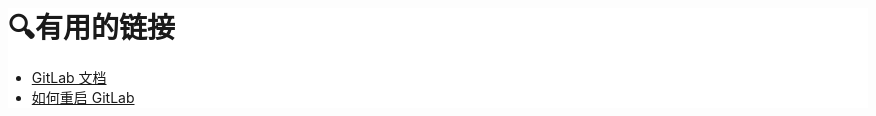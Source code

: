 # 🔍**有用的链接**

*   [GitLab 文档](https://docs.gitlab.com)
*   [如何重启 GitLab](https://docs.gitlab.com/ee/administration/restart_gitlab.html)